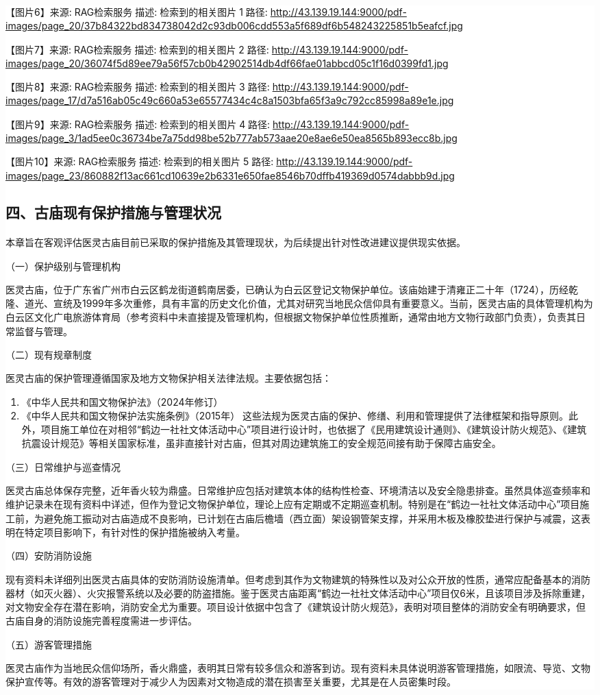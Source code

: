 【图片6】来源: RAG检索服务
描述: 检索到的相关图片 1
路径: http://43.139.19.144:9000/pdf-images/page_20/37b84322bd834738042d2c93db006cdd553a5f689df6b548243225851b5eafcf.jpg

【图片7】来源: RAG检索服务
描述: 检索到的相关图片 2
路径: http://43.139.19.144:9000/pdf-images/page_20/36074f5d89ee79a56f57cb0b42902514db4df66fae01abbcd05c1f16d0399fd1.jpg

【图片8】来源: RAG检索服务
描述: 检索到的相关图片 3
路径: http://43.139.19.144:9000/pdf-images/page_17/d7a516ab05c49c660a53e65577434c4c8a1503bfa65f3a9c792cc85998a89e1e.jpg

【图片9】来源: RAG检索服务
描述: 检索到的相关图片 4
路径: http://43.139.19.144:9000/pdf-images/page_3/1ad5ee0c36734be7a75dd98be52b777ab573aae20e8ae6e50ea8565b893ecc8b.jpg

【图片10】来源: RAG检索服务
描述: 检索到的相关图片 5
路径: http://43.139.19.144:9000/pdf-images/page_23/860882f13ac661cd10639e2b6331e650fae8546b70dffb419369d0574dabbb9d.jpg

## 四、古庙现有保护措施与管理状况

本章旨在客观评估医灵古庙目前已采取的保护措施及其管理现状，为后续提出针对性改进建议提供现实依据。

（一）保护级别与管理机构

医灵古庙，位于广东省广州市白云区鹤龙街道鹤南居委，已确认为白云区登记文物保护单位。该庙始建于清雍正二十年（1724），历经乾隆、道光、宣统及1999年多次重修，具有丰富的历史文化价值，尤其对研究当地民众信仰具有重要意义。当前，医灵古庙的具体管理机构为白云区文化广电旅游体育局（参考资料中未直接提及管理机构，但根据文物保护单位性质推断，通常由地方文物行政部门负责），负责其日常监督与管理。

（二）现有规章制度

医灵古庙的保护管理遵循国家及地方文物保护相关法律法规。主要依据包括：
1. 《中华人民共和国文物保护法》（2024年修订）
2. 《中华人民共和国文物保护法实施条例》（2015年）
这些法规为医灵古庙的保护、修缮、利用和管理提供了法律框架和指导原则。此外，项目施工单位在对相邻“鹤边一社社文体活动中心”项目进行设计时，也依据了《民用建筑设计通则》、《建筑设计防火规范》、《建筑抗震设计规范》等相关国家标准，虽非直接针对古庙，但其对周边建筑施工的安全规范间接有助于保障古庙安全。

（三）日常维护与巡查情况

医灵古庙总体保存完整，近年香火较为鼎盛。日常维护应包括对建筑本体的结构性检查、环境清洁以及安全隐患排查。虽然具体巡查频率和维护记录未在现有资料中详述，但作为登记文物保护单位，理论上应有定期或不定期巡查机制。特别是在“鹤边一社社文体活动中心”项目施工前，为避免施工振动对古庙造成不良影响，已计划在古庙后檐墙（西立面）架设钢管架支撑，并采用木板及橡胶垫进行保护与减震，这表明在特定项目影响下，有针对性的保护措施被纳入考量。

（四）安防消防设施

现有资料未详细列出医灵古庙具体的安防消防设施清单。但考虑到其作为文物建筑的特殊性以及对公众开放的性质，通常应配备基本的消防器材（如灭火器）、火灾报警系统以及必要的防盗措施。鉴于医灵古庙距离“鹤边一社社文体活动中心”项目仅6米，且该项目涉及拆除重建，对文物安全存在潜在影响，消防安全尤为重要。项目设计依据中包含了《建筑设计防火规范》，表明对项目整体的消防安全有明确要求，但古庙自身的消防设施完善程度需进一步评估。

（五）游客管理措施

医灵古庙作为当地民众信仰场所，香火鼎盛，表明其日常有较多信众和游客到访。现有资料未具体说明游客管理措施，如限流、导览、文物保护宣传等。有效的游客管理对于减少人为因素对文物造成的潜在损害至关重要，尤其是在人员密集时段。
